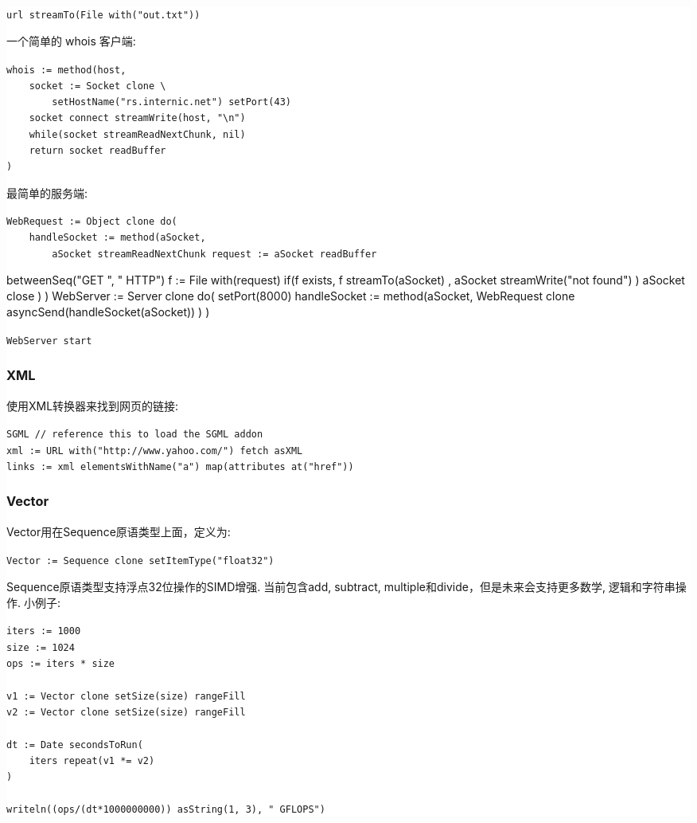 ```
url streamTo(File with("out.txt"))
```

一个简单的 whois 客户端:

```
whois := method(host,
    socket := Socket clone \
        setHostName("rs.internic.net") setPort(43)
    socket connect streamWrite(host, "\n")
    while(socket streamReadNextChunk, nil)
    return socket readBuffer
)
```

最简单的服务端:

```
WebRequest := Object clone do(
    handleSocket := method(aSocket,
        aSocket streamReadNextChunk request := aSocket readBuffer
```

betweenSeq("GET ", " HTTP") f := File with(request) if(f exists, f streamTo(aSocket) , aSocket streamWrite("not found") ) aSocket close ) ) WebServer := Server clone do( setPort(8000) handleSocket := method(aSocket, WebRequest clone asyncSend(handleSocket(aSocket)) ) )

```
WebServer start
```

### XML

使用XML转换器来找到网页的链接:

```
SGML // reference this to load the SGML addon
xml := URL with("http://www.yahoo.com/") fetch asXML
links := xml elementsWithName("a") map(attributes at("href"))
```

### Vector

Vector用在Sequence原语类型上面，定义为:

```
Vector := Sequence clone setItemType("float32")
```

Sequence原语类型支持浮点32位操作的SIMD增强. 当前包含add, subtract, multiple和divide，但是未来会支持更多数学, 逻辑和字符串操作. 小例子:

```
iters := 1000
size := 1024
ops := iters * size

v1 := Vector clone setSize(size) rangeFill
v2 := Vector clone setSize(size) rangeFill

dt := Date secondsToRun(
    iters repeat(v1 *= v2)
)

writeln((ops/(dt*1000000000)) asString(1, 3), " GFLOPS")
```
